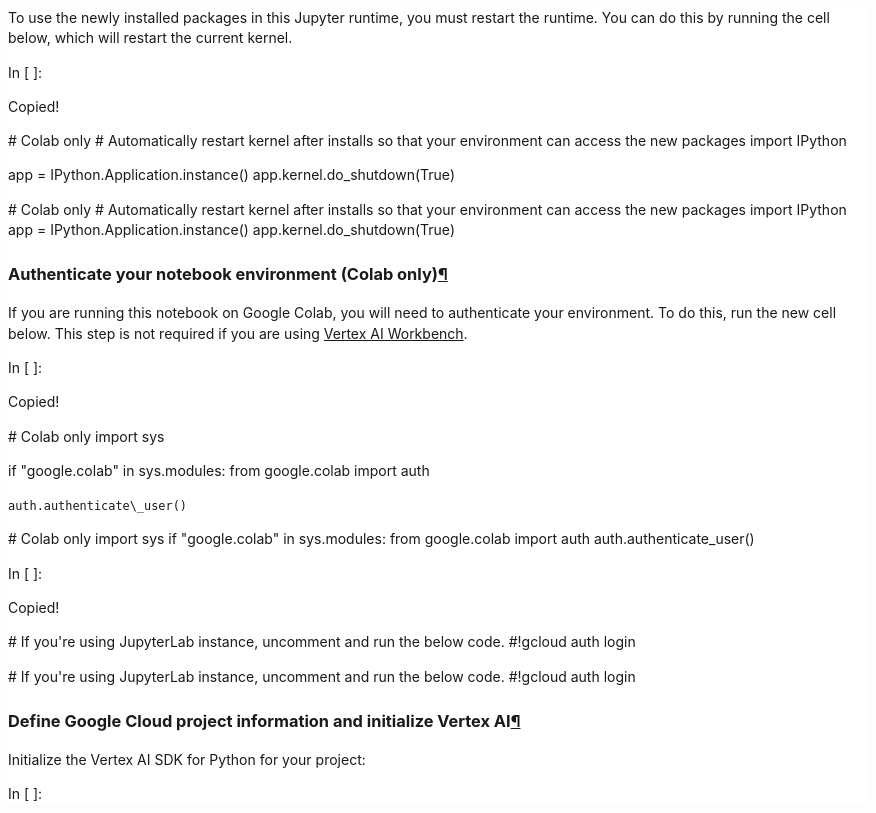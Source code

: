 To use the newly installed packages in this Jupyter runtime, you must restart the runtime. You can do this by running the cell below, which will restart the current kernel.

In \[ \]:

Copied!

\# Colab only
\# Automatically restart kernel after installs so that your environment can access the new packages
import IPython

app \= IPython.Application.instance()
app.kernel.do\_shutdown(True)

\# Colab only # Automatically restart kernel after installs so that your environment can access the new packages import IPython app = IPython.Application.instance() app.kernel.do\_shutdown(True)

### Authenticate your notebook environment (Colab only)[¶](https://docs.llamaindex.ai/en/stable/examples/agent/agentic_rag_using_vertex_ai/#authenticate-your-notebook-environment-colab-only)

If you are running this notebook on Google Colab, you will need to authenticate your environment. To do this, run the new cell below. This step is not required if you are using [Vertex AI Workbench](https://cloud.google.com/vertex-ai-workbench).

In \[ \]:

Copied!

\# Colab only
import sys

if "google.colab" in sys.modules:
    from google.colab import auth

    auth.authenticate\_user()

\# Colab only import sys if "google.colab" in sys.modules: from google.colab import auth auth.authenticate\_user()

In \[ \]:

Copied!

\# If you're using JupyterLab instance, uncomment and run the below code.
#!gcloud auth login

\# If you're using JupyterLab instance, uncomment and run the below code. #!gcloud auth login

### Define Google Cloud project information and initialize Vertex AI[¶](https://docs.llamaindex.ai/en/stable/examples/agent/agentic_rag_using_vertex_ai/#define-google-cloud-project-information-and-initialize-vertex-ai)

Initialize the Vertex AI SDK for Python for your project:

In \[ \]:
